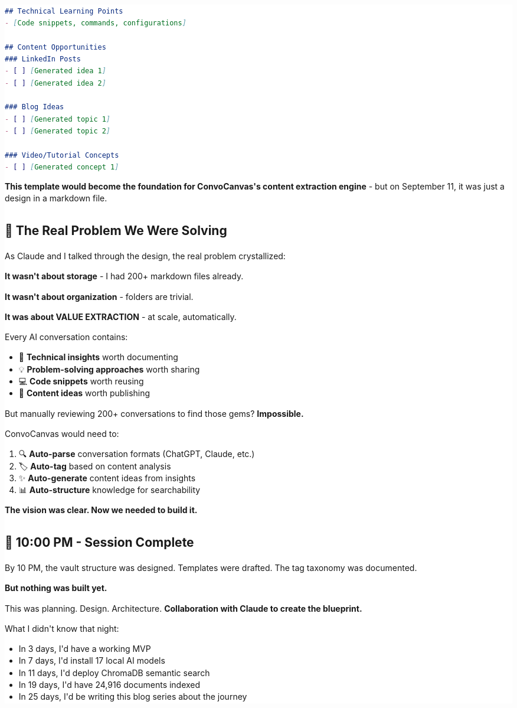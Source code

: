 ```markdown
## Technical Learning Points
- [Code snippets, commands, configurations]

## Content Opportunities
### LinkedIn Posts
- [ ] [Generated idea 1]
- [ ] [Generated idea 2]

### Blog Ideas
- [ ] [Generated topic 1]
- [ ] [Generated topic 2]

### Video/Tutorial Concepts
- [ ] [Generated concept 1]
```

**This template would become the foundation for ConvoCanvas's content extraction engine** - but on September 11, it was just a design in a markdown file.

## 🎯 The Real Problem We Were Solving

As Claude and I talked through the design, the real problem crystallized:

**It wasn't about storage** - I had 200+ markdown files already.

**It wasn't about organization** - folders are trivial.

**It was about VALUE EXTRACTION** - at scale, automatically.

Every AI conversation contains:
- 🧠 **Technical insights** worth documenting
- 💡 **Problem-solving approaches** worth sharing
- 💻 **Code snippets** worth reusing
- 📢 **Content ideas** worth publishing

But manually reviewing 200+ conversations to find those gems? **Impossible.**

ConvoCanvas would need to:
1. 🔍 **Auto-parse** conversation formats (ChatGPT, Claude, etc.)
2. 🏷️ **Auto-tag** based on content analysis
3. ✨ **Auto-generate** content ideas from insights
4. 📊 **Auto-structure** knowledge for searchability

**The vision was clear. Now we needed to build it.**

## 🌃 10:00 PM - Session Complete

By 10 PM, the vault structure was designed. Templates were drafted. The tag taxonomy was documented.

**But nothing was built yet.**

This was planning. Design. Architecture. **Collaboration with Claude to create the blueprint.**

What I didn't know that night:
- In 3 days, I'd have a working MVP
- In 7 days, I'd install 17 local AI models
- In 11 days, I'd deploy ChromaDB semantic search
- In 19 days, I'd have 24,916 documents indexed
- In 25 days, I'd be writing this blog series about the journey
